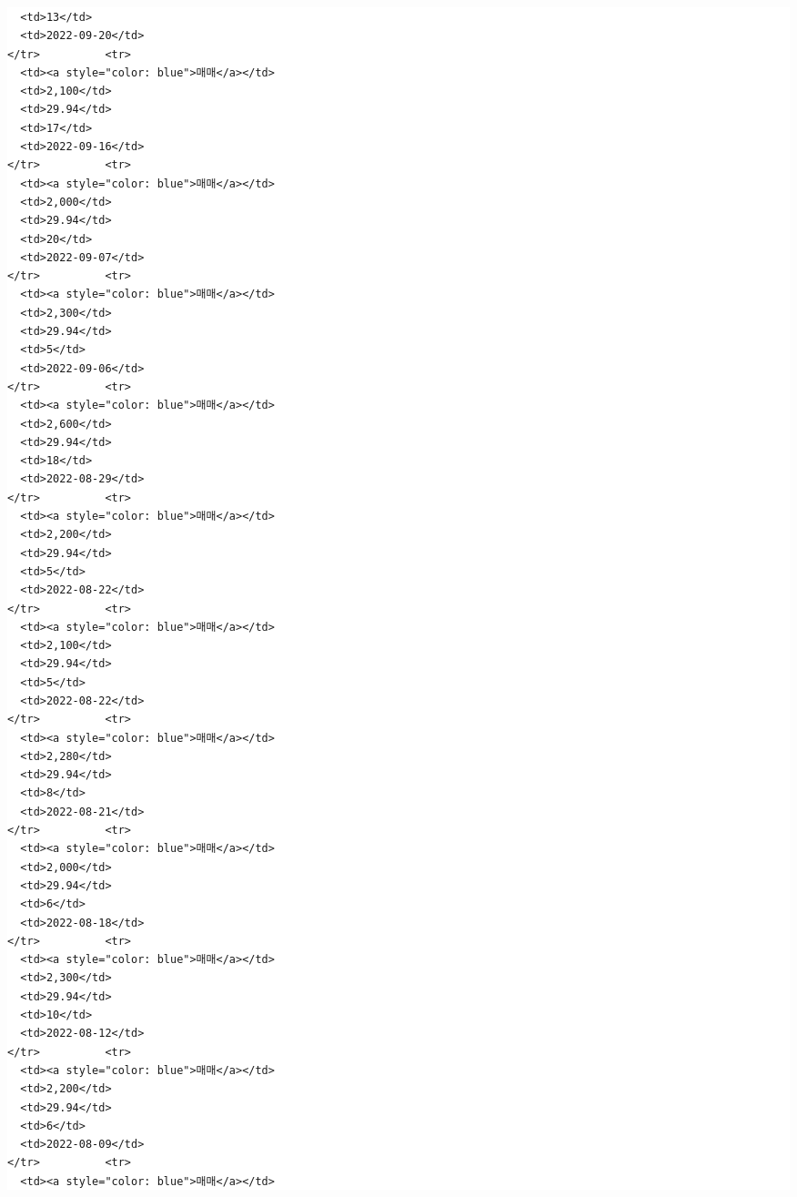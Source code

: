      <td>13</td>
      <td>2022-09-20</td>
    </tr>          <tr>
      <td><a style="color: blue">매매</a></td>
      <td>2,100</td>
      <td>29.94</td>
      <td>17</td>
      <td>2022-09-16</td>
    </tr>          <tr>
      <td><a style="color: blue">매매</a></td>
      <td>2,000</td>
      <td>29.94</td>
      <td>20</td>
      <td>2022-09-07</td>
    </tr>          <tr>
      <td><a style="color: blue">매매</a></td>
      <td>2,300</td>
      <td>29.94</td>
      <td>5</td>
      <td>2022-09-06</td>
    </tr>          <tr>
      <td><a style="color: blue">매매</a></td>
      <td>2,600</td>
      <td>29.94</td>
      <td>18</td>
      <td>2022-08-29</td>
    </tr>          <tr>
      <td><a style="color: blue">매매</a></td>
      <td>2,200</td>
      <td>29.94</td>
      <td>5</td>
      <td>2022-08-22</td>
    </tr>          <tr>
      <td><a style="color: blue">매매</a></td>
      <td>2,100</td>
      <td>29.94</td>
      <td>5</td>
      <td>2022-08-22</td>
    </tr>          <tr>
      <td><a style="color: blue">매매</a></td>
      <td>2,280</td>
      <td>29.94</td>
      <td>8</td>
      <td>2022-08-21</td>
    </tr>          <tr>
      <td><a style="color: blue">매매</a></td>
      <td>2,000</td>
      <td>29.94</td>
      <td>6</td>
      <td>2022-08-18</td>
    </tr>          <tr>
      <td><a style="color: blue">매매</a></td>
      <td>2,300</td>
      <td>29.94</td>
      <td>10</td>
      <td>2022-08-12</td>
    </tr>          <tr>
      <td><a style="color: blue">매매</a></td>
      <td>2,200</td>
      <td>29.94</td>
      <td>6</td>
      <td>2022-08-09</td>
    </tr>          <tr>
      <td><a style="color: blue">매매</a></td>